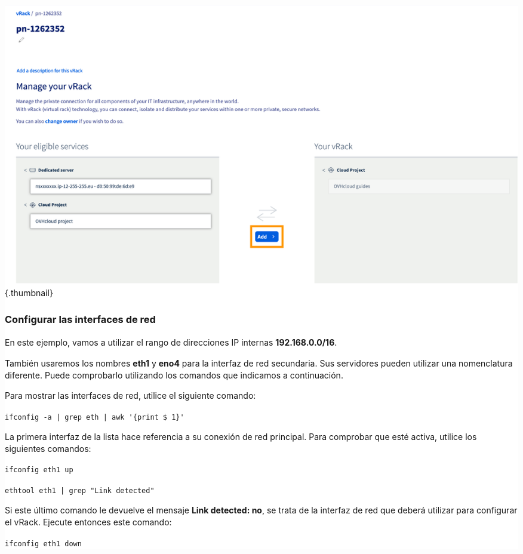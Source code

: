 ![Selección del vRack](images/vrack_selection.png){.thumbnail}

### Configurar las interfaces de red

En este ejemplo, vamos a utilizar el rango de direcciones IP internas **192.168.0.0/16**.

También usaremos los nombres **eth1** y **eno4** para la interfaz de red secundaria. Sus servidores pueden utilizar una nomenclatura diferente. Puede comprobarlo utilizando los comandos que indicamos a continuación.

Para mostrar las interfaces de red, utilice el siguiente comando:

```
ifconfig -a | grep eth | awk '{print $ 1}'
```

La primera interfaz de la lista hace referencia a su conexión de red principal. Para comprobar que esté activa, utilice los siguientes comandos:

```
ifconfig eth1 up
```

```
ethtool eth1 | grep "Link detected"
```

Si este último comando le devuelve el mensaje **Link detected: no**, se trata de la interfaz de red que deberá utilizar para configurar el vRack. Ejecute entonces este comando:

```
ifconfig eth1 down
```
